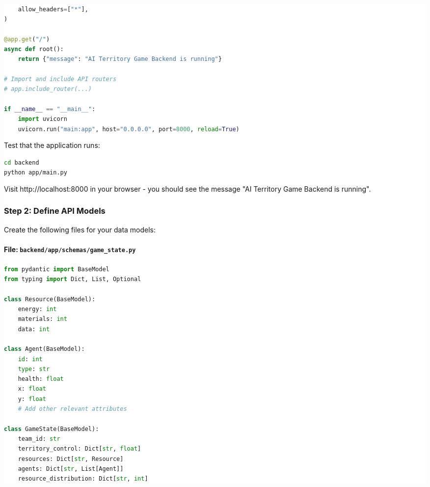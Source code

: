 ```python
    allow_headers=["*"],
)

@app.get("/")
async def root():
    return {"message": "AI Territory Game Backend is running"}

# Import and include API routers
# app.include_router(...)

if __name__ == "__main__":
    import uvicorn
    uvicorn.run("main:app", host="0.0.0.0", port=8000, reload=True)
```

Test that the application runs:

```bash
cd backend
python app/main.py
```

Visit http://localhost:8000 in your browser - you should see the message "AI Territory Game Backend is running".

### Step 2: Define API Models

Create the following files for your data models:

#### File: `backend/app/schemas/game_state.py`

```python
from pydantic import BaseModel
from typing import Dict, List, Optional

class Resource(BaseModel):
    energy: int
    materials: int
    data: int

class Agent(BaseModel):
    id: int
    type: str
    health: float
    x: float
    y: float
    # Add other relevant attributes

class GameState(BaseModel):
    team_id: str
    territory_control: Dict[str, float]
    resources: Dict[str, Resource]
    agents: Dict[str, List[Agent]]
    resource_distribution: Dict[str, int]
```
